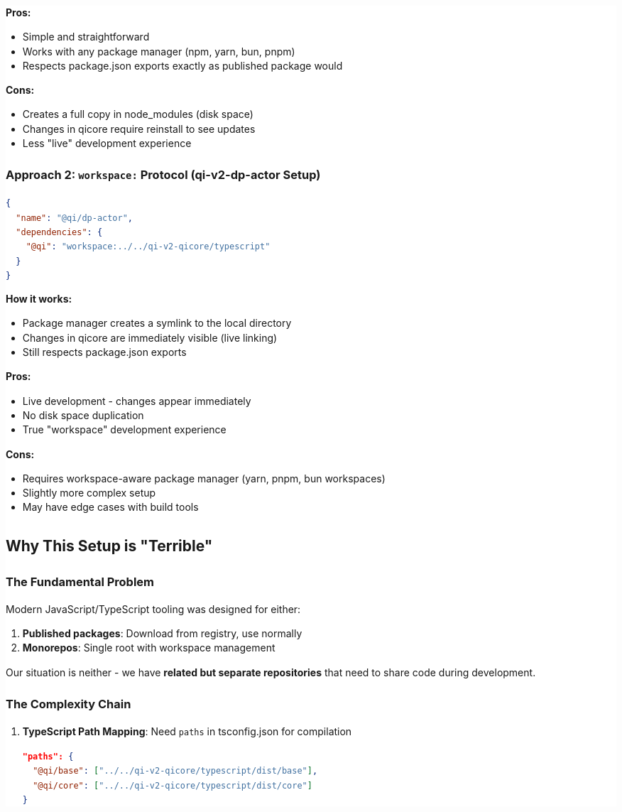 **Pros:**
- Simple and straightforward
- Works with any package manager (npm, yarn, bun, pnpm)
- Respects package.json exports exactly as published package would

**Cons:**
- Creates a full copy in node_modules (disk space)
- Changes in qicore require reinstall to see updates
- Less "live" development experience

### Approach 2: `workspace:` Protocol (qi-v2-dp-actor Setup)

```json
{
  "name": "@qi/dp-actor", 
  "dependencies": {
    "@qi": "workspace:../../qi-v2-qicore/typescript"
  }
}
```

**How it works:**
- Package manager creates a symlink to the local directory
- Changes in qicore are immediately visible (live linking)
- Still respects package.json exports

**Pros:**
- Live development - changes appear immediately
- No disk space duplication
- True "workspace" development experience

**Cons:**
- Requires workspace-aware package manager (yarn, pnpm, bun workspaces)
- Slightly more complex setup
- May have edge cases with build tools

## Why This Setup is "Terrible"

### The Fundamental Problem
Modern JavaScript/TypeScript tooling was designed for either:
1. **Published packages**: Download from registry, use normally
2. **Monorepos**: Single root with workspace management

Our situation is neither - we have **related but separate repositories** that need to share code during development.

### The Complexity Chain

1. **TypeScript Path Mapping**: Need `paths` in tsconfig.json for compilation
   ```json
   "paths": {
     "@qi/base": ["../../qi-v2-qicore/typescript/dist/base"],
     "@qi/core": ["../../qi-v2-qicore/typescript/dist/core"]
   }
   ```
